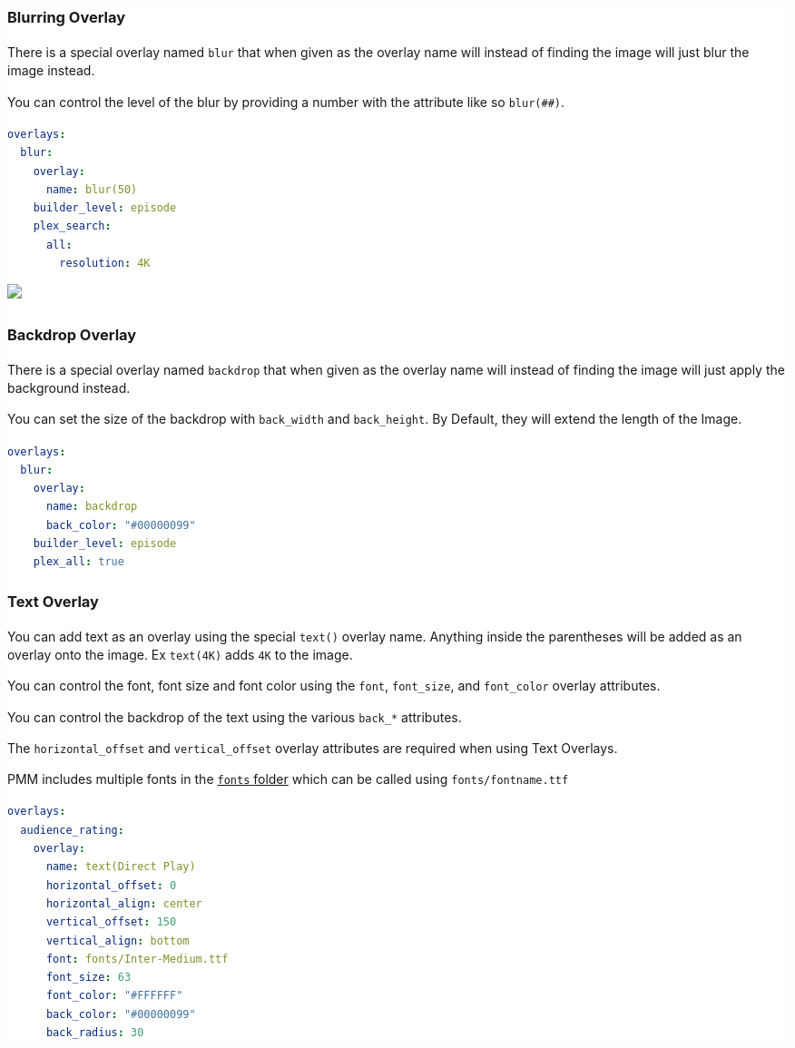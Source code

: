 ### Blurring Overlay

There is a special overlay named `blur` that when given as the overlay name will instead of finding the image will just blur the image instead.

You can control the level of the blur by providing a number with the attribute like so `blur(##)`.

```yaml
overlays:
  blur:
    overlay:
      name: blur(50)
    builder_level: episode
    plex_search:
      all:
        resolution: 4K
```

   ![](blur.png)

### Backdrop Overlay

There is a special overlay named `backdrop` that when given as the overlay name will instead of finding the image will just apply the background instead.

You can set the size of the backdrop with `back_width` and `back_height`. By Default, they will extend the length of the Image.

```yaml
overlays:
  blur:
    overlay:
      name: backdrop
      back_color: "#00000099"
    builder_level: episode
    plex_all: true
```

### Text Overlay

You can add text as an overlay using the special `text()` overlay name. Anything inside the parentheses will be added as an overlay onto the image. Ex `text(4K)` adds `4K` to the image.

You can control the font, font size and font color using the `font`, `font_size`, and `font_color` overlay attributes.

You can control the backdrop of the text using the various `back_*` attributes.

The `horizontal_offset` and `vertical_offset` overlay attributes are required when using Text Overlays.

PMM includes multiple fonts in the [`fonts` folder](https://github.com/meisnate12/Plex-Meta-Manager/tree/master/fonts) which can be called using `fonts/fontname.ttf`

```yaml
overlays:
  audience_rating:
    overlay:
      name: text(Direct Play)
      horizontal_offset: 0
      horizontal_align: center
      vertical_offset: 150
      vertical_align: bottom
      font: fonts/Inter-Medium.ttf
      font_size: 63
      font_color: "#FFFFFF"
      back_color: "#00000099"
      back_radius: 30
```